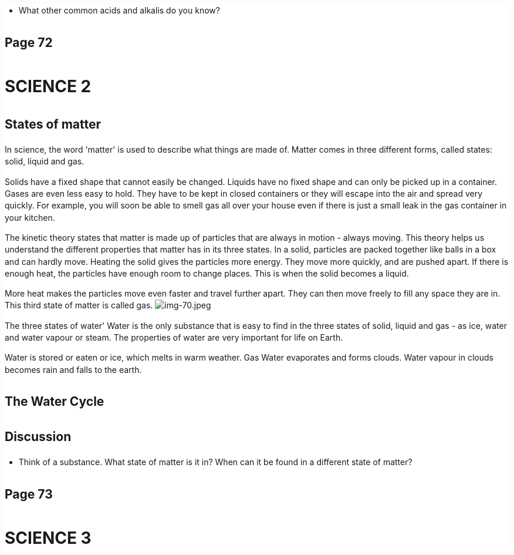 - What other common acids and alkalis do you know?

## Page 72

# SCIENCE 2 

## States of matter

In science, the word 'matter' is used to describe what things are made of. Matter comes in three different forms, called states: solid, liquid and gas.

Solids have a fixed shape that cannot easily be changed. Liquids have no fixed shape and can only be picked up in a container. Gases are even less easy to hold. They have to be kept in closed containers or they will escape into the air and spread very quickly. For example, you will soon be able to smell gas all over your house even if there is just a small leak in the gas container in your kitchen.

The kinetic theory states that matter is made up of particles that are always in motion - always moving. This theory helps us understand the different properties that matter has in its three states. In a solid, particles are packed together like balls in a box and can hardly move. Heating the solid gives the particles more energy. They move
more quickly, and are pushed apart. If there is enough heat, the particles have enough room to change places. This is when the solid becomes a liquid.

More heat makes the particles move even faster and travel further apart. They can then move freely to fill any space they are in. This third state of matter is called gas.
![img-70.jpeg](img-70.jpeg)

The three states of water'
Water is the only substance that is easy to find in the three states of solid, liquid and gas - as ice, water and water vapour or steam. The properties of water are very important for life on Earth.

Water is stored or eaten or ice, which melts in warm weather.
Gas
Water evaporates and forms clouds.
Water vapour in clouds becomes rain and falls to the earth.

## The Water Cycle

## Discussion

- Think of a substance. What state of matter is it in? When can it be found in a different state of matter?

## Page 73

# SCIENCE 3 
